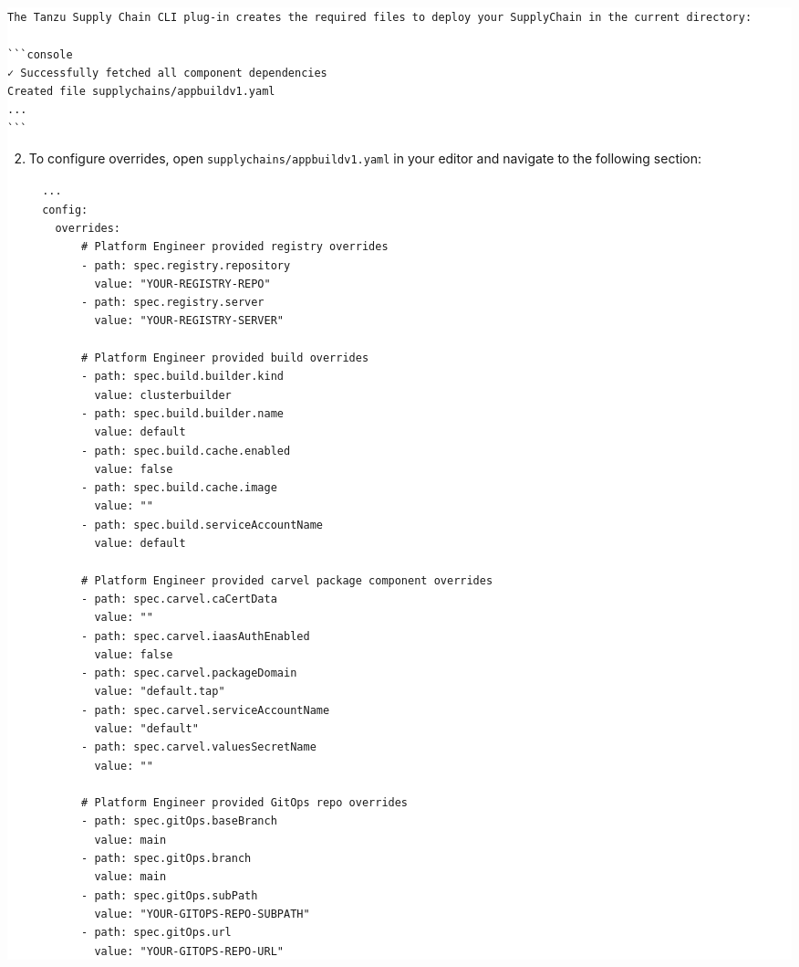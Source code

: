     The Tanzu Supply Chain CLI plug-in creates the required files to deploy your SupplyChain in the current directory:

    ```console
    ✓ Successfully fetched all component dependencies
    Created file supplychains/appbuildv1.yaml
    ...
    ```

2. To configure overrides, open `supplychains/appbuildv1.yaml` in your editor and navigate to the following section:

    ```console
      ...
      config:
        overrides:
            # Platform Engineer provided registry overrides
            - path: spec.registry.repository
              value: "YOUR-REGISTRY-REPO"
            - path: spec.registry.server
              value: "YOUR-REGISTRY-SERVER"

            # Platform Engineer provided build overrides
            - path: spec.build.builder.kind
              value: clusterbuilder
            - path: spec.build.builder.name
              value: default
            - path: spec.build.cache.enabled
              value: false
            - path: spec.build.cache.image
              value: ""
            - path: spec.build.serviceAccountName
              value: default
            
            # Platform Engineer provided carvel package component overrides
            - path: spec.carvel.caCertData
              value: ""
            - path: spec.carvel.iaasAuthEnabled
              value: false
            - path: spec.carvel.packageDomain
              value: "default.tap"
            - path: spec.carvel.serviceAccountName
              value: "default"
            - path: spec.carvel.valuesSecretName
              value: ""

            # Platform Engineer provided GitOps repo overrides
            - path: spec.gitOps.baseBranch
              value: main
            - path: spec.gitOps.branch
              value: main
            - path: spec.gitOps.subPath
              value: "YOUR-GITOPS-REPO-SUBPATH"
            - path: spec.gitOps.url
              value: "YOUR-GITOPS-REPO-URL"
    ```
